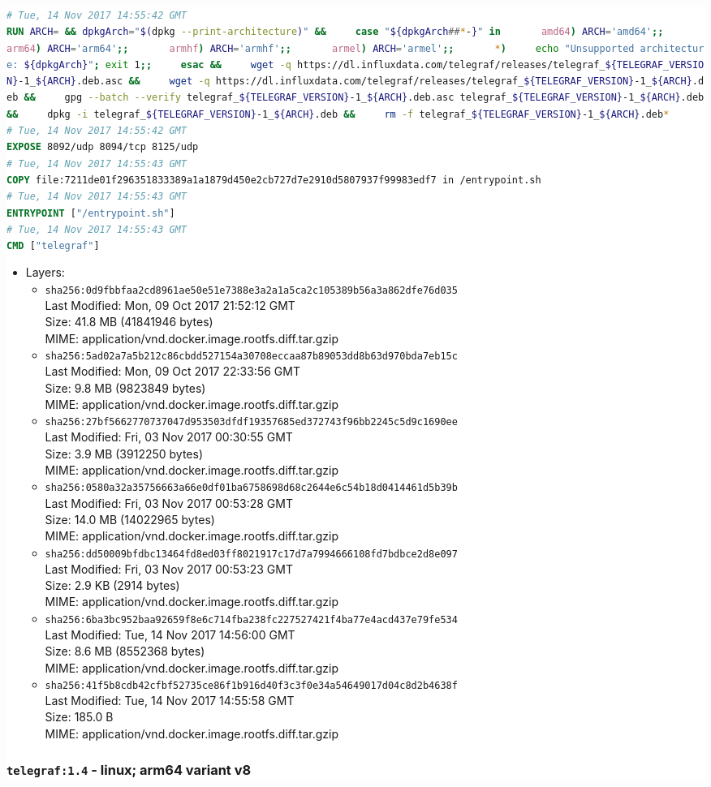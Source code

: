 ```dockerfile
# Tue, 14 Nov 2017 14:55:42 GMT
RUN ARCH= && dpkgArch="$(dpkg --print-architecture)" &&     case "${dpkgArch##*-}" in       amd64) ARCH='amd64';;       arm64) ARCH='arm64';;       armhf) ARCH='armhf';;       armel) ARCH='armel';;       *)     echo "Unsupported architecture: ${dpkgArch}"; exit 1;;     esac &&     wget -q https://dl.influxdata.com/telegraf/releases/telegraf_${TELEGRAF_VERSION}-1_${ARCH}.deb.asc &&     wget -q https://dl.influxdata.com/telegraf/releases/telegraf_${TELEGRAF_VERSION}-1_${ARCH}.deb &&     gpg --batch --verify telegraf_${TELEGRAF_VERSION}-1_${ARCH}.deb.asc telegraf_${TELEGRAF_VERSION}-1_${ARCH}.deb &&     dpkg -i telegraf_${TELEGRAF_VERSION}-1_${ARCH}.deb &&     rm -f telegraf_${TELEGRAF_VERSION}-1_${ARCH}.deb*
# Tue, 14 Nov 2017 14:55:42 GMT
EXPOSE 8092/udp 8094/tcp 8125/udp
# Tue, 14 Nov 2017 14:55:43 GMT
COPY file:7211de01f296351833389a1a1879d450e2cb727d7e2910d5807937f99983edf7 in /entrypoint.sh 
# Tue, 14 Nov 2017 14:55:43 GMT
ENTRYPOINT ["/entrypoint.sh"]
# Tue, 14 Nov 2017 14:55:43 GMT
CMD ["telegraf"]
```

-	Layers:
	-	`sha256:0d9fbbfaa2cd8961ae50e51e7388e3a2a1a5ca2c105389b56a3a862dfe76d035`  
		Last Modified: Mon, 09 Oct 2017 21:52:12 GMT  
		Size: 41.8 MB (41841946 bytes)  
		MIME: application/vnd.docker.image.rootfs.diff.tar.gzip
	-	`sha256:5ad02a7a5b212c86cbdd527154a30708eccaa87b89053dd8b63d970bda7eb15c`  
		Last Modified: Mon, 09 Oct 2017 22:33:56 GMT  
		Size: 9.8 MB (9823849 bytes)  
		MIME: application/vnd.docker.image.rootfs.diff.tar.gzip
	-	`sha256:27bf5662770737047d953503dfdf19357685ed372743f96bb2245c5d9c1690ee`  
		Last Modified: Fri, 03 Nov 2017 00:30:55 GMT  
		Size: 3.9 MB (3912250 bytes)  
		MIME: application/vnd.docker.image.rootfs.diff.tar.gzip
	-	`sha256:0580a32a35756663a66e0df01ba6758698d68c2644e6c54b18d0414461d5b39b`  
		Last Modified: Fri, 03 Nov 2017 00:53:28 GMT  
		Size: 14.0 MB (14022965 bytes)  
		MIME: application/vnd.docker.image.rootfs.diff.tar.gzip
	-	`sha256:dd50009bfdbc13464fd8ed03ff8021917c17d7a7994666108fd7bdbce2d8e097`  
		Last Modified: Fri, 03 Nov 2017 00:53:23 GMT  
		Size: 2.9 KB (2914 bytes)  
		MIME: application/vnd.docker.image.rootfs.diff.tar.gzip
	-	`sha256:6ba3bc952baa92659f8e6c714fba238fc227527421f4ba77e4acd437e79fe534`  
		Last Modified: Tue, 14 Nov 2017 14:56:00 GMT  
		Size: 8.6 MB (8552368 bytes)  
		MIME: application/vnd.docker.image.rootfs.diff.tar.gzip
	-	`sha256:41f5b8cdb42cfbf52735ce86f1b916d40f3c3f0e34a54649017d04c8d2b4638f`  
		Last Modified: Tue, 14 Nov 2017 14:55:58 GMT  
		Size: 185.0 B  
		MIME: application/vnd.docker.image.rootfs.diff.tar.gzip

### `telegraf:1.4` - linux; arm64 variant v8
